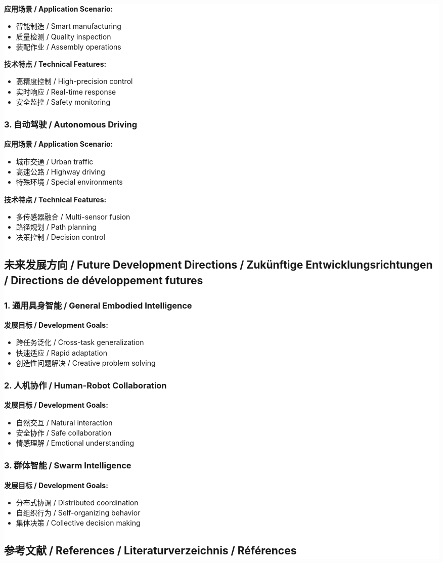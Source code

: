 **应用场景 / Application Scenario:**

- 智能制造 / Smart manufacturing
- 质量检测 / Quality inspection
- 装配作业 / Assembly operations

**技术特点 / Technical Features:**

- 高精度控制 / High-precision control
- 实时响应 / Real-time response
- 安全监控 / Safety monitoring

### 3. 自动驾驶 / Autonomous Driving

**应用场景 / Application Scenario:**

- 城市交通 / Urban traffic
- 高速公路 / Highway driving
- 特殊环境 / Special environments

**技术特点 / Technical Features:**

- 多传感器融合 / Multi-sensor fusion
- 路径规划 / Path planning
- 决策控制 / Decision control

## 未来发展方向 / Future Development Directions / Zukünftige Entwicklungsrichtungen / Directions de développement futures

### 1. 通用具身智能 / General Embodied Intelligence

**发展目标 / Development Goals:**

- 跨任务泛化 / Cross-task generalization
- 快速适应 / Rapid adaptation
- 创造性问题解决 / Creative problem solving

### 2. 人机协作 / Human-Robot Collaboration

**发展目标 / Development Goals:**

- 自然交互 / Natural interaction
- 安全协作 / Safe collaboration
- 情感理解 / Emotional understanding

### 3. 群体智能 / Swarm Intelligence

**发展目标 / Development Goals:**

- 分布式协调 / Distributed coordination
- 自组织行为 / Self-organizing behavior
- 集体决策 / Collective decision making

## 参考文献 / References / Literaturverzeichnis / Références
